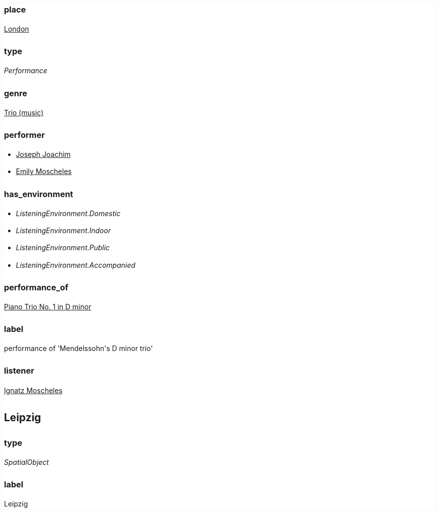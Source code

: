 ### place


[London](#London)

### type


*Performance*

### genre


[Trio (music)](#Trio-(music))

### performer

 - [Joseph Joachim](#Joseph-Joachim)

 - [Emily Moscheles](#Emily-Moscheles)

### has_environment

 - *ListeningEnvironment.Domestic*

 - *ListeningEnvironment.Indoor*

 - *ListeningEnvironment.Public*

 - *ListeningEnvironment.Accompanied*

### performance_of


[Piano Trio No. 1 in D minor](#Piano-Trio-No.-1-in-D-minor)

### label


performance of 'Mendelssohn's D minor trio'

### listener


[Ignatz Moscheles](#Ignatz-Moscheles)

## Leipzig

### type


*SpatialObject*

### label


Leipzig
